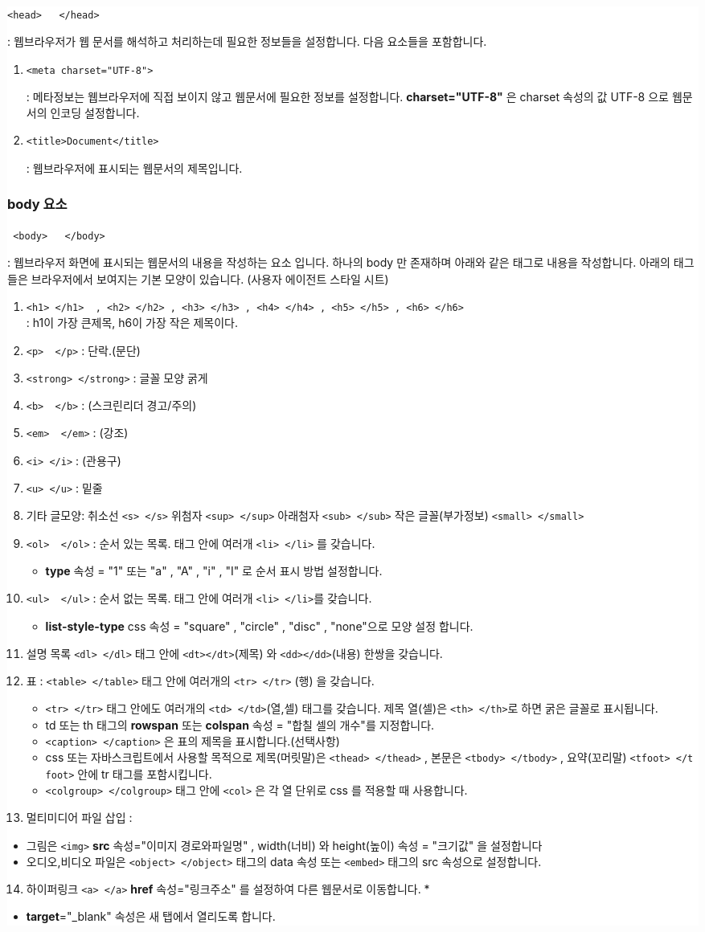 	<head>   </head>  
	
:  웹브라우저가 웹 문서를 해석하고 처리하는데 필요한 정보들을 설정합니다. 다음 요소들을 포함합니다.

1)   ```<meta charset="UTF-8">```
		
     : 메타정보는 웹브라우저에 직접 보이지 않고 웹문서에 필요한 정보를 설정합니다. __charset="UTF-8"__ 은 charset 속성의 값 UTF-8 으로 웹문서의 인코딩 설정합니다.
		 
2) ```<title>Document</title>```

   : 웹브라우저에 표시되는 웹문서의 제목입니다.

### body 요소

	 <body>   </body>  

 : 웹브라우저 화면에 표시되는 웹문서의 내용을 작성하는 요소 입니다. 하나의 body 만 존재하며 아래와 같은 태그로 내용을 작성합니다. 아래의  태그들은 브라우저에서 보여지는 기본 모양이 있습니다.
 (사용자 에이전트 스타일 시트)
	    

1) `<h1> </h1>  , <h2> </h2> , <h3> </h3> , <h4> </h4> , <h5> </h5> , <h6> </h6> `  
   : h1이 가장 큰제목, h6이 가장 작은 제목이다.

2) `<p>  </p>` : 단락.(문단)
3) `<strong> </strong>` : 글꼴 모양 굵게   
4) `<b>  </b>` :  (스크린리더 경고/주의)  
5) `<em>  </em>` : (강조)   
6) `<i> </i>` : (관용구)     
7) `<u> </u>` : 밑줄
8) 기타 글모양: 취소선 `<s> </s>` 위첨자  `<sup> </sup>` 아래첨자 `<sub> </sub>` 작은 글꼴(부가정보) `<small> </small>`
9) `<ol>  </ol>` : 순서 있는 목록. 태그 안에  여러개 `<li> </li>` 를 갖습니다.
   - __type__ 속성 = "1" 또는 "a" , "A" , "i" , "I" 로 순서 표시 방법 설정합니다. 

10) `<ul>  </ul>` : 순서 없는 목록. 태그 안에 여러개 `<li> </li>`를 갖습니다.
    - __list-style-type__  css 속성 = "square" , "circle" , "disc" , "none"으로 모양 설정 합니다.   		
	
11) 설명 목록  `<dl> </dl>` 태그 안에 `<dt></dt>`(제목) 와 `<dd></dd>`(내용) 한쌍을 갖습니다.
	    
12) 표 : `<table> </table>` 태그 안에 여러개의 `<tr> </tr>` (행) 을 갖습니다.  

    - `<tr> </tr>` 태그 안에도 여러개의 `<td> </td>`(열,셀) 태그를 갖습니다.  제목 열(셀)은 `<th> </th>`로 하면 굵은 글꼴로 표시됩니다.
	- td 또는 th 태그의 __rowspan__ 또는 __colspan__ 속성 = "합칠 셀의 개수"를 지정합니다.
	- `<caption> </caption>` 은 표의 제목을 표시합니다.(선택사항)
	- css 또는 자바스크립트에서 사용할 목적으로
	제목(머릿말)은 `<thead> </thead>` , 본문은 `<tbody> </tbody>` ,  요약(꼬리말) `<tfoot> </tfoot>` 안에 tr 태그를 포함시킵니다.
	- `<colgroup> </colgroup>` 태그 안에 `<col>` 은 각 열 단위로 css 를 적용할 때 사용합니다.
	    
13) 멀티미디어 파일 삽입 :  

  - 그림은  `<img>` __src__ 속성="이미지 경로와파일명" , width(너비) 와 height(높이) 속성 = "크기값" 을 설정합니다       
  - 오디오,비디오 파일은 `<object> </object>` 태그의 data 속성 또는 `<embed>` 태그의 src 속성으로 설정합니다.  
 
14) 하이퍼링크  `<a> </a>`  __href__ 속성="링크주소" 를 설정하여 다른 웹문서로 이동합니다. *

  - __target__="_blank" 속성은 새 탭에서 열리도록 합니다.
